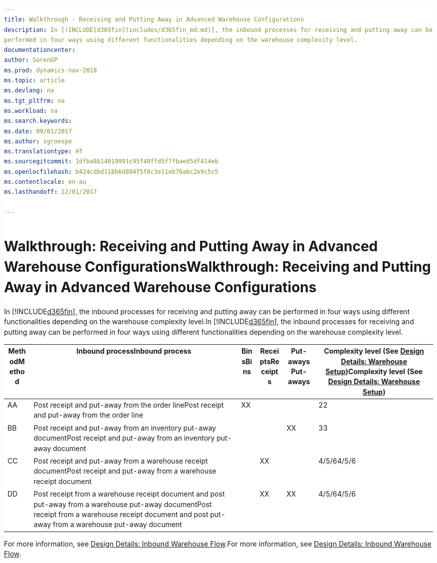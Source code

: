 ```yaml
---
title: Walkthrough - Receiving and Putting Away in Advanced Warehouse Configurations
description: In [!INCLUDE[d365fin](includes/d365fin_md.md)], the inbound processes for receiving and putting away can be performed in four ways using different functionalities depending on the warehouse complexity level.
documentationcenter: 
author: SorenGP
ms.prod: dynamics-nav-2018
ms.topic: article
ms.devlang: na
ms.tgt_pltfrm: na
ms.workload: na
ms.search.keywords: 
ms.date: 09/01/2017
ms.author: sgroespe
ms.translationtype: HT
ms.sourcegitcommit: 1dfba8b14019991c95f40ffd5f7fbaed5df414eb
ms.openlocfilehash: b424cdbd118b6d894f5f8c3e11eb76abc2e9c5c5
ms.contentlocale: en-au
ms.lasthandoff: 12/01/2017

---
```

# <a name="walkthrough-receiving-and-putting-away-in-advanced-warehouse-configurations"></a><span data-ttu-id="68f8c-103">Walkthrough: Receiving and Putting Away in Advanced Warehouse Configurations</span><span class="sxs-lookup"><span data-stu-id="68f8c-103">Walkthrough: Receiving and Putting Away in Advanced Warehouse Configurations</span></span>
<span data-ttu-id="68f8c-104">In [!INCLUDE[d365fin](includes/d365fin_md.md)], the inbound processes for receiving and putting away can be performed in four ways using different functionalities depending on the warehouse complexity level.</span><span class="sxs-lookup"><span data-stu-id="68f8c-104">In [!INCLUDE[d365fin](includes/d365fin_md.md)], the inbound processes for receiving and putting away can be performed in four ways using different functionalities depending on the warehouse complexity level.</span></span>  

|<span data-ttu-id="68f8c-105">Method</span><span class="sxs-lookup"><span data-stu-id="68f8c-105">Method</span></span>|<span data-ttu-id="68f8c-106">Inbound process</span><span class="sxs-lookup"><span data-stu-id="68f8c-106">Inbound process</span></span>|<span data-ttu-id="68f8c-107">Bins</span><span class="sxs-lookup"><span data-stu-id="68f8c-107">Bins</span></span>|<span data-ttu-id="68f8c-108">Receipts</span><span class="sxs-lookup"><span data-stu-id="68f8c-108">Receipts</span></span>|<span data-ttu-id="68f8c-109">Put-aways</span><span class="sxs-lookup"><span data-stu-id="68f8c-109">Put-aways</span></span>|<span data-ttu-id="68f8c-110">Complexity level (See [Design Details: Warehouse Setup](design-details-warehouse-setup.md))</span><span class="sxs-lookup"><span data-stu-id="68f8c-110">Complexity level (See [Design Details: Warehouse Setup](design-details-warehouse-setup.md))</span></span>|  
|------------|---------------------|----------|--------------|----------------|--------------------------------------------------------------------------------------------------------------------|  
|<span data-ttu-id="68f8c-111">A</span><span class="sxs-lookup"><span data-stu-id="68f8c-111">A</span></span>|<span data-ttu-id="68f8c-112">Post receipt and put-away from the order line</span><span class="sxs-lookup"><span data-stu-id="68f8c-112">Post receipt and put-away from the order line</span></span>|<span data-ttu-id="68f8c-113">X</span><span class="sxs-lookup"><span data-stu-id="68f8c-113">X</span></span>|||<span data-ttu-id="68f8c-114">2</span><span class="sxs-lookup"><span data-stu-id="68f8c-114">2</span></span>|  
|<span data-ttu-id="68f8c-115">B</span><span class="sxs-lookup"><span data-stu-id="68f8c-115">B</span></span>|<span data-ttu-id="68f8c-116">Post receipt and put-away from an inventory put-away document</span><span class="sxs-lookup"><span data-stu-id="68f8c-116">Post receipt and put-away from an inventory put-away document</span></span>|||<span data-ttu-id="68f8c-117">X</span><span class="sxs-lookup"><span data-stu-id="68f8c-117">X</span></span>|<span data-ttu-id="68f8c-118">3</span><span class="sxs-lookup"><span data-stu-id="68f8c-118">3</span></span>|  
|<span data-ttu-id="68f8c-119">C</span><span class="sxs-lookup"><span data-stu-id="68f8c-119">C</span></span>|<span data-ttu-id="68f8c-120">Post receipt and put-away from a warehouse receipt document</span><span class="sxs-lookup"><span data-stu-id="68f8c-120">Post receipt and put-away from a warehouse receipt document</span></span>||<span data-ttu-id="68f8c-121">X</span><span class="sxs-lookup"><span data-stu-id="68f8c-121">X</span></span>||<span data-ttu-id="68f8c-122">4/5/6</span><span class="sxs-lookup"><span data-stu-id="68f8c-122">4/5/6</span></span>|  
|<span data-ttu-id="68f8c-123">D</span><span class="sxs-lookup"><span data-stu-id="68f8c-123">D</span></span>|<span data-ttu-id="68f8c-124">Post receipt from a warehouse receipt document and post put-away from a warehouse put-away document</span><span class="sxs-lookup"><span data-stu-id="68f8c-124">Post receipt from a warehouse receipt document and post put-away from a warehouse put-away document</span></span>||<span data-ttu-id="68f8c-125">X</span><span class="sxs-lookup"><span data-stu-id="68f8c-125">X</span></span>|<span data-ttu-id="68f8c-126">X</span><span class="sxs-lookup"><span data-stu-id="68f8c-126">X</span></span>|<span data-ttu-id="68f8c-127">4/5/6</span><span class="sxs-lookup"><span data-stu-id="68f8c-127">4/5/6</span></span>|  

<span data-ttu-id="68f8c-128">For more information, see [Design Details: Inbound Warehouse Flow](design-details-inbound-warehouse-flow.md).</span><span class="sxs-lookup"><span data-stu-id="68f8c-128">For more information, see [Design Details: Inbound Warehouse Flow](design-details-inbound-warehouse-flow.md).</span></span>  
